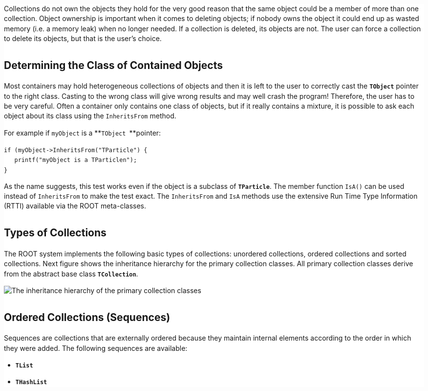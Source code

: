 Collections do not own the objects they hold for the very good reason
that the same object could be a member of more than one collection.
Object ownership is important when it comes to deleting objects; if
nobody owns the object it could end up as wasted memory (i.e. a memory
leak) when no longer needed. If a collection is deleted, its objects are
not. The user can force a collection to delete its objects, but that is
the user’s choice.

Determining the Class of Contained Objects
------------------------------------------

Most containers may hold heterogeneous collections of objects and then
it is left to the user to correctly cast the **`TObject`** pointer to
the right class. Casting to the wrong class will give wrong results and
may well crash the program! Therefore, the user has to be very careful.
Often a container only contains one class of objects, but if it really
contains a mixture, it is possible to ask each object about its class
using the `InheritsFrom` method.

For example if `myObject` is a **`TObject `**pointer:

``` {.cpp}
if (myObject->InheritsFrom("TParticle") {
   printf("myObject is a TParticlen");
}
```

As the name suggests, this test works even if the object is a subclass
of **`TParticle`**. The member function `IsA()` can be used instead of
`InheritsFrom` to make the test exact. The `InheritsFrom` and `IsA`
methods use the extensive Run Time Type Information (RTTI) available via
the ROOT meta-classes.

Types of Collections
--------------------

The ROOT system implements the following basic types of collections:
unordered collections, ordered collections and sorted collections. Next
figure shows the inheritance hierarchy for the primary collection
classes. All primary collection classes derive from the abstract base
class **`TCollection`**.

![The inheritance hierarchy of the primary collection
classes](pictures/020001A3.jpg)

Ordered Collections (Sequences)
-------------------------------

Sequences are collections that are externally ordered because they
maintain internal elements according to the order in which they were
added. The following sequences are available:

-   **`TList`**

-   **`THashList`**
